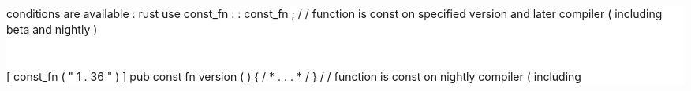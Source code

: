 conditions
are
available
:
rust
use
const_fn
:
:
const_fn
;
/
/
function
is
const
on
specified
version
and
later
compiler
(
including
beta
and
nightly
)
#
[
const_fn
(
"
1
.
36
"
)
]
pub
const
fn
version
(
)
{
/
*
.
.
.
*
/
}
/
/
function
is
const
on
nightly
compiler
(
including